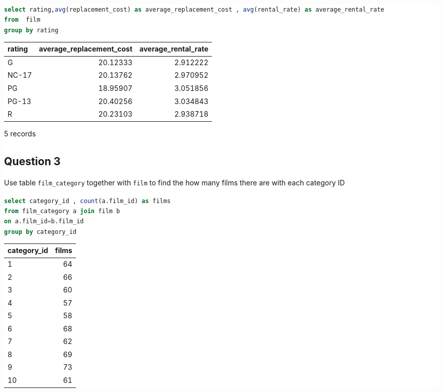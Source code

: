 ``` sql
select rating,avg(replacement_cost) as average_replacement_cost , avg(rental_rate) as average_rental_rate
from  film 
group by rating
```

<div class="knitsql-table">

| rating | average\_replacement\_cost | average\_rental\_rate |
| :----- | -------------------------: | --------------------: |
| G      |                   20.12333 |              2.912222 |
| NC-17  |                   20.13762 |              2.970952 |
| PG     |                   18.95907 |              3.051856 |
| PG-13  |                   20.40256 |              3.034843 |
| R      |                   20.23103 |              2.938718 |

5 records

</div>

## Question 3

Use table `film_category` together with `film` to find the how many
films there are with each category ID

``` sql
select category_id , count(a.film_id) as films
from film_category a join film b
on a.film_id=b.film_id
group by category_id
```

<div class="knitsql-table">

| category\_id | films |
| :----------- | ----: |
| 1            |    64 |
| 2            |    66 |
| 3            |    60 |
| 4            |    57 |
| 5            |    58 |
| 6            |    68 |
| 7            |    62 |
| 8            |    69 |
| 9            |    73 |
| 10           |    61 |
